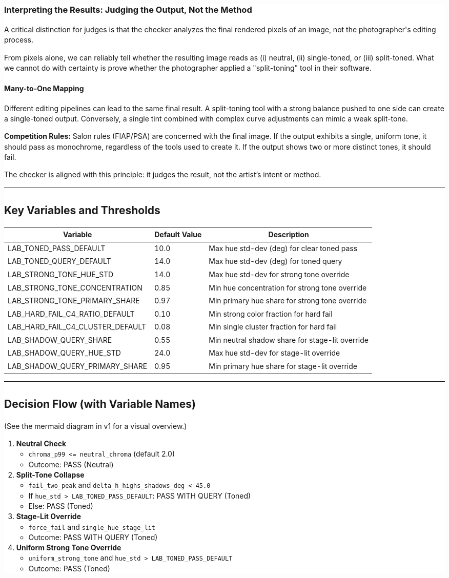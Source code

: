 ### Interpreting the Results: Judging the Output, Not the Method

A critical distinction for judges is that the checker analyzes the final rendered pixels of an image, not the photographer's editing process.

From pixels alone, we can reliably tell whether the resulting image reads as (i) neutral, (ii) single-toned, or (iii) split-toned. What we cannot do with certainty is prove whether the photographer applied a "split-toning" tool in their software.

#### Many-to-One Mapping
Different editing pipelines can lead to the same final result. A split-toning tool with a strong balance pushed to one side can create a single-toned output. Conversely, a single tint combined with complex curve adjustments can mimic a weak split-tone.

**Competition Rules:** Salon rules (FIAP/PSA) are concerned with the final image. If the output exhibits a single, uniform tone, it should pass as monochrome, regardless of the tools used to create it. If the output shows two or more distinct tones, it should fail.

The checker is aligned with this principle: it judges the result, not the artist’s intent or method.

---

## Key Variables and Thresholds

| Variable                        | Default Value | Description                                                                 |
|----------------------------------|--------------|-----------------------------------------------------------------------------|
| LAB_TONED_PASS_DEFAULT           | 10.0         | Max hue std-dev (deg) for clear toned pass                                  |
| LAB_TONED_QUERY_DEFAULT          | 14.0         | Max hue std-dev (deg) for toned query                                       |
| LAB_STRONG_TONE_HUE_STD          | 14.0         | Max hue std-dev for strong tone override                                    |
| LAB_STRONG_TONE_CONCENTRATION    | 0.85         | Min hue concentration for strong tone override                              |
| LAB_STRONG_TONE_PRIMARY_SHARE    | 0.97         | Min primary hue share for strong tone override                              |
| LAB_HARD_FAIL_C4_RATIO_DEFAULT   | 0.10         | Min strong color fraction for hard fail                                     |
| LAB_HARD_FAIL_C4_CLUSTER_DEFAULT | 0.08         | Min single cluster fraction for hard fail                                   |
| LAB_SHADOW_QUERY_SHARE           | 0.55         | Min neutral shadow share for stage-lit override                             |
| LAB_SHADOW_QUERY_HUE_STD         | 24.0         | Max hue std-dev for stage-lit override                                      |
| LAB_SHADOW_QUERY_PRIMARY_SHARE   | 0.95         | Min primary hue share for stage-lit override                                |

---

## Decision Flow (with Variable Names)

(See the mermaid diagram in v1 for a visual overview.)

1. **Neutral Check**
   - `chroma_p99 <= neutral_chroma` (default 2.0)
   - Outcome: PASS (Neutral)
2. **Split-Tone Collapse**
   - `fail_two_peak` and `delta_h_highs_shadows_deg < 45.0`
   - If `hue_std > LAB_TONED_PASS_DEFAULT`: PASS WITH QUERY (Toned)
   - Else: PASS (Toned)
3. **Stage-Lit Override**
   - `force_fail` and `single_hue_stage_lit`
   - Outcome: PASS WITH QUERY (Toned)
4. **Uniform Strong Tone Override**
   - `uniform_strong_tone` and `hue_std > LAB_TONED_PASS_DEFAULT`
   - Outcome: PASS (Toned)